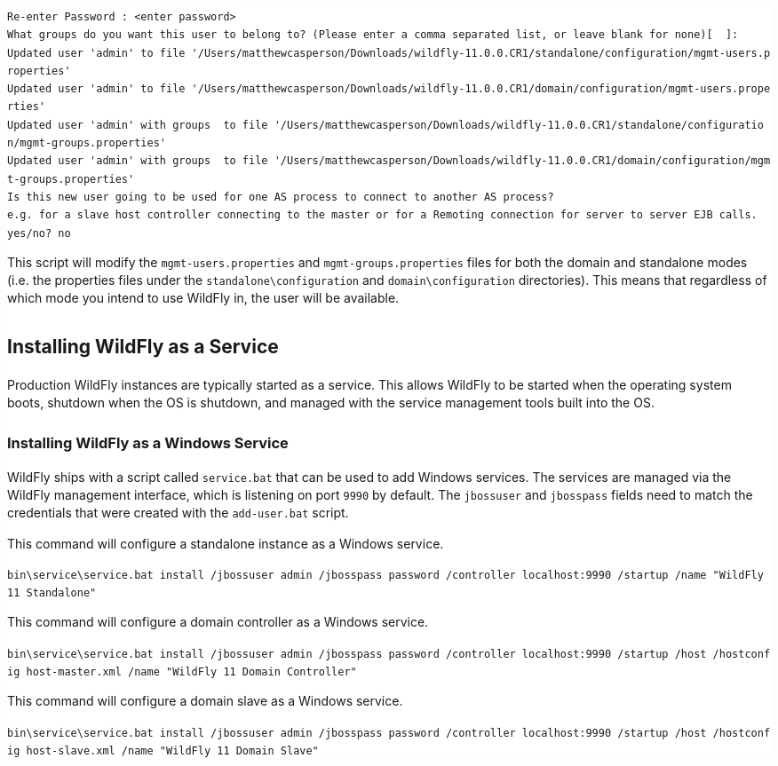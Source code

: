 ```
Re-enter Password : <enter password>
What groups do you want this user to belong to? (Please enter a comma separated list, or leave blank for none)[  ]:
Updated user 'admin' to file '/Users/matthewcasperson/Downloads/wildfly-11.0.0.CR1/standalone/configuration/mgmt-users.properties'
Updated user 'admin' to file '/Users/matthewcasperson/Downloads/wildfly-11.0.0.CR1/domain/configuration/mgmt-users.properties'
Updated user 'admin' with groups  to file '/Users/matthewcasperson/Downloads/wildfly-11.0.0.CR1/standalone/configuration/mgmt-groups.properties'
Updated user 'admin' with groups  to file '/Users/matthewcasperson/Downloads/wildfly-11.0.0.CR1/domain/configuration/mgmt-groups.properties'
Is this new user going to be used for one AS process to connect to another AS process?
e.g. for a slave host controller connecting to the master or for a Remoting connection for server to server EJB calls.
yes/no? no
```

This script will modify the `mgmt-users.properties` and `mgmt-groups.properties` files for both the domain and standalone modes (i.e. the properties files under the `standalone\configuration` and `domain\configuration` directories). This means that regardless of which mode you intend to use WildFly in, the user will be available.

## Installing WildFly as a Service

Production WildFly instances are typically started as a service. This allows WildFly to be started when the operating system boots, shutdown when the OS is shutdown, and managed with the service management tools built into the OS.

### Installing WildFly as a Windows Service

WildFly ships with a script called `service.bat` that can be used to add Windows services. The services are managed via the WildFly management interface, which is listening on port `9990` by default. The `jbossuser` and `jbosspass` fields need to match the credentials that were created with the `add-user.bat` script.

This command will configure a standalone instance as a Windows service.

```
bin\service\service.bat install /jbossuser admin /jbosspass password /controller localhost:9990 /startup /name "WildFly 11 Standalone"
```

This command will configure a domain controller as a Windows service.

```
bin\service\service.bat install /jbossuser admin /jbosspass password /controller localhost:9990 /startup /host /hostconfig host-master.xml /name "WildFly 11 Domain Controller"
```

This command will configure a domain slave as a Windows service.

```
bin\service\service.bat install /jbossuser admin /jbosspass password /controller localhost:9990 /startup /host /hostconfig host-slave.xml /name "WildFly 11 Domain Slave"
```
